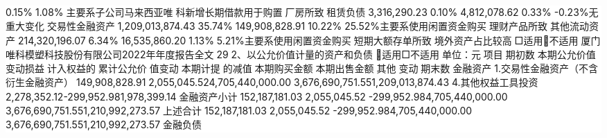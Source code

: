 0.15%
1.08%
主要系子公司马来西亚唯
科新增长期借款用于购置
厂房所致
租赁负债
3,316,290.23
0.10%
4,812,078.62
0.33%
-0.23%无重大变化
交易性金融资产
1,209,013,874.43
35.74%
149,908,828.91
10.22%
25.52%主要系使用闲置资金购买
理财产品所致
其他流动资产
214,320,196.07
6.34%
16,535,860.20
1.13%
5.21%主要系使用闲置资金购买
短期大额存单所致
境外资产占比较高
□适用不适用
厦门唯科模塑科技股份有限公司2022年年度报告全文
29
2、以公允价值计量的资产和负债
适用□不适用
单位：元
项目
期初数
本期公允价值
变动损益
计入权益的
累计公允价
值变动
本期计提
的减值
本期购买金额
本期出售金额
其他
变动
期末数
金融资产
1.交易性金融资产（不含衍生金融资产）
149,908,828.91
2,055,045.524,705,440,000.00
3,676,690,751.551,209,013,874.43
4.其他权益工具投资
2,278,352.12-299,952.981,978,399.14
金融资产小计
152,187,181.03
2,055,045.52
-299,952.984,705,440,000.00
3,676,690,751.551,210,992,273.57
上述合计
152,187,181.03
2,055,045.52
-299,952.984,705,440,000.00
3,676,690,751.551,210,992,273.57
金融负债